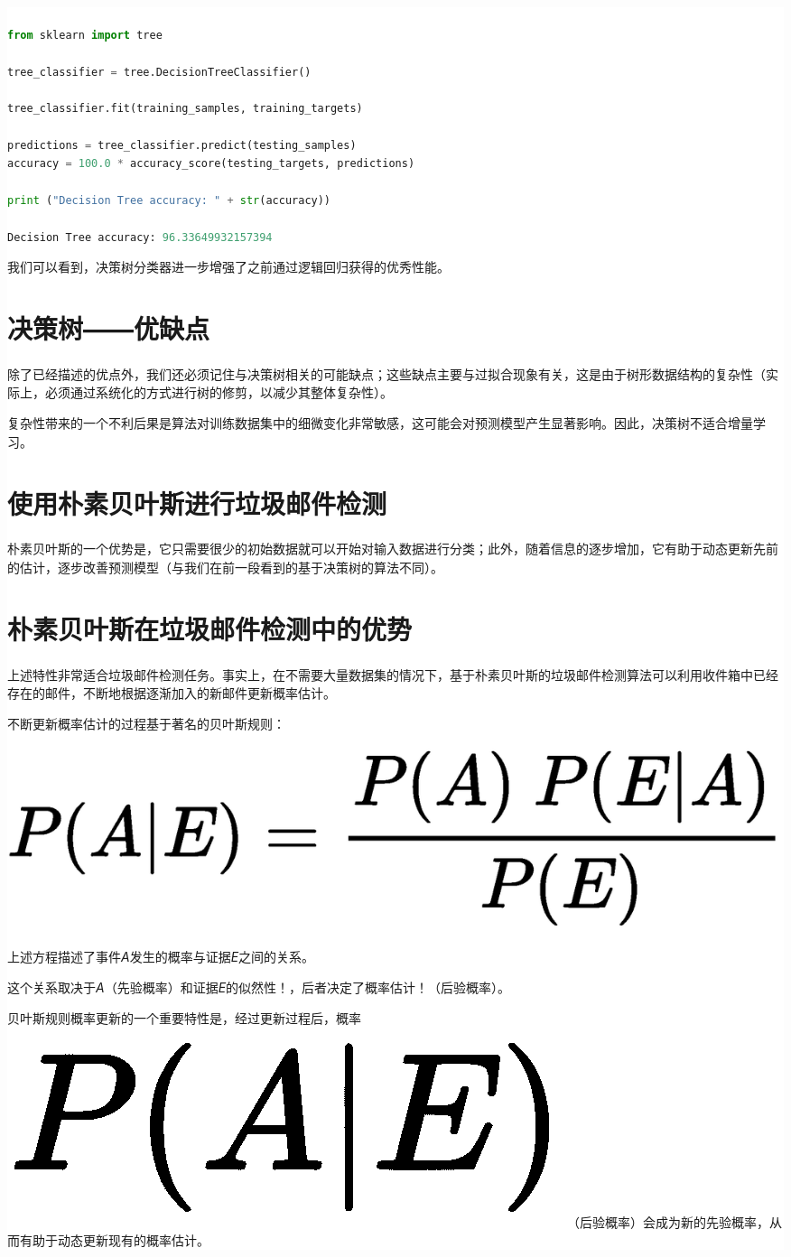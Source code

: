 ```py

from sklearn import tree

tree_classifier = tree.DecisionTreeClassifier()

tree_classifier.fit(training_samples, training_targets)

predictions = tree_classifier.predict(testing_samples)
accuracy = 100.0 * accuracy_score(testing_targets, predictions)

print ("Decision Tree accuracy: " + str(accuracy))

Decision Tree accuracy: 96.33649932157394
```

我们可以看到，决策树分类器进一步增强了之前通过逻辑回归获得的优秀性能。

# 决策树——优缺点

除了已经描述的优点外，我们还必须记住与决策树相关的可能缺点；这些缺点主要与过拟合现象有关，这是由于树形数据结构的复杂性（实际上，必须通过系统化的方式进行树的修剪，以减少其整体复杂性）。

复杂性带来的一个不利后果是算法对训练数据集中的细微变化非常敏感，这可能会对预测模型产生显著影响。因此，决策树不适合增量学习。

# 使用朴素贝叶斯进行垃圾邮件检测

朴素贝叶斯的一个优势是，它只需要很少的初始数据就可以开始对输入数据进行分类；此外，随着信息的逐步增加，它有助于动态更新先前的估计，逐步改善预测模型（与我们在前一段看到的基于决策树的算法不同）。

# 朴素贝叶斯在垃圾邮件检测中的优势

上述特性非常适合垃圾邮件检测任务。事实上，在不需要大量数据集的情况下，基于朴素贝叶斯的垃圾邮件检测算法可以利用收件箱中已经存在的邮件，不断地根据逐渐加入的新邮件更新概率估计。

不断更新概率估计的过程基于著名的贝叶斯规则：

![](img/6283b99d-def2-4213-8f43-85cd788579df.png)

上述方程描述了事件*A*发生的概率与证据*E*之间的关系。

这个关系取决于*A*（先验概率）和证据*E*的似然性！[](img/834b7330-4413-44d0-a70a-be766c67857f.png)，后者决定了概率估计！[](img/cf3e7f1e-cb2f-4e29-b54b-85a51147b8b1.png)（后验概率）。

贝叶斯规则概率更新的一个重要特性是，经过更新过程后，概率 ![](img/fb696743-a298-4c7f-9d4f-1f72d190f1eb.png)（后验概率）会成为新的先验概率，从而有助于动态更新现有的概率估计。
